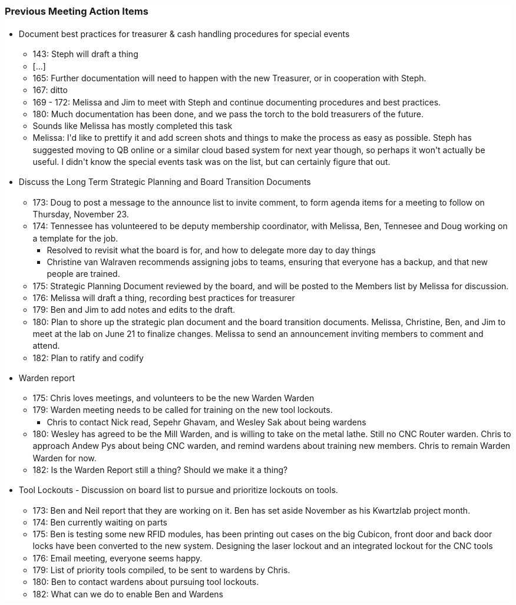 ### Previous Meeting Action Items
* Document best practices for treasurer & cash handling procedures for special events
  * 143: Steph will draft a thing
  * [...]
  * 165: Further documentation will need to happen with the new Treasurer, or in cooperation with Steph. 
  * 167: ditto
  * 169 - 172: Melissa and Jim  to meet with Steph and continue documenting procedures and best practices. 
  * 180: Much documentation has been done, and we pass the torch to the bold treasurers of the future. 
  * Sounds like Melissa has mostly completed this task
  * Melissa: I'd like to prettify it and add screen shots and things to make the process as easy as possible. Steph has suggested moving to QB online or a similar cloud based system for next year though, so perhaps it won't actually be useful. I didn't know the special events task was on the list, but can certainly figure that out.

* Discuss the Long Term Strategic Planning and Board Transition Documents
  * 173: Doug to post a message to the announce list to invite comment, to form agenda items for a meeting to follow on Thursday, November 23. 
  * 174: Tennessee has volunteered to be deputy membership coordinator, with Melissa, Ben, Tennesee and Doug working on a template for the job. 
    * Resolved to revisit what the board is for, and how to delegate more day to day things
    * Christine van Walraven recommends assigning jobs to teams, ensuring that everyone has a backup, and that new people are trained. 
  * 175: Strategic Planning Document reviewed by the board, and will be posted to the Members list by Melissa for discussion. 
  * 176: Melissa will draft a thing, recording best practices for treasurer
  * 179: Ben and Jim to add notes and edits to the draft.
  * 180: Plan to shore up the strategic plan document and the board transition documents. Melissa, Christine, Ben, and Jim to meet at the lab on June 21 to finalize changes. Melissa to send an announcement inviting members to comment and attend. 
  * 182: Plan to ratify and codify 
  
* Warden report
  * 175: Chris loves meetings, and volunteers to be the new Warden Warden
  * 179: Warden meeting needs to be called for training on the new tool lockouts. 
    * Chris to contact Nick read, Sepehr Ghavam, and Wesley Sak about being wardens
  * 180: Wesley has agreed to be the Mill Warden, and is willing to take on the metal lathe. Still no CNC Router warden. Chris to approach Andew Pys about being CNC warden, and remind wardens about training new members. Chris to remain Warden Warden for now. 
  * 182: Is the Warden Report still a thing? Should we make it a thing?

* Tool Lockouts - Discussion on board list to pursue and prioritize lockouts on tools.
  * 173: Ben and Neil report that they are working on it. Ben has set aside November as his Kwartzlab project month. 
  * 174: Ben currently waiting on parts
  * 175: Ben is testing some new RFID modules, has been printing out cases on the big Cubicon, front door and back door locks have been converted to the new system. Designing the laser lockout and an integrated lockout for the CNC tools
  * 176: Email meeting, everyone seems happy.  
  * 179: List of priority tools compiled, to be sent to wardens by Chris. 
  * 180: Ben to contact wardens about pursuing tool lockouts. 
  * 182: What can we do to enable Ben and Wardens
 